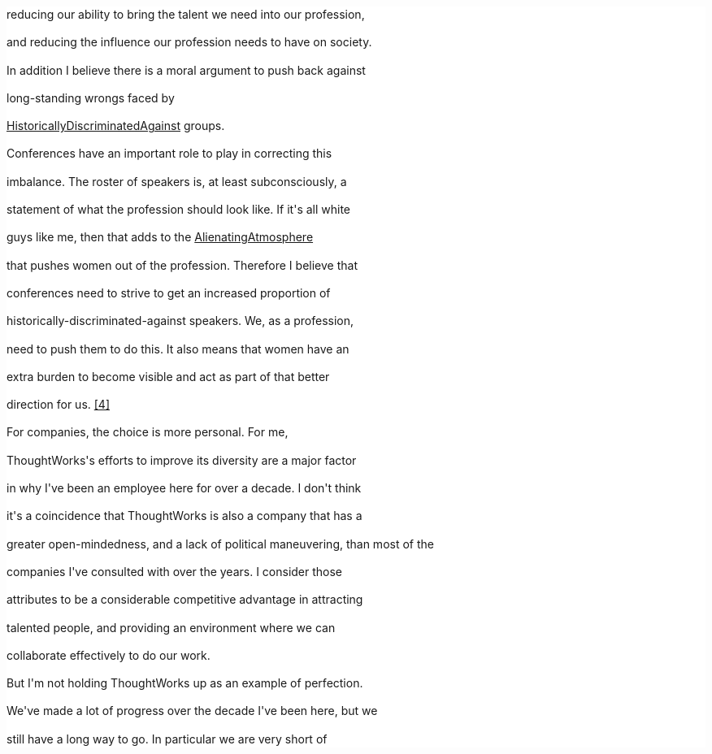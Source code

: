 reducing our ability to bring the talent we need into our profession,

and reducing the influence our profession needs to have on society.

In addition I believe there is a moral argument to push back against

long-standing wrongs faced by

[HistoricallyDiscriminatedAgainst](http://martinfowler.com/bliki/HistoricallyDiscriminatedAgainst.html)
groups.

</p>

Conferences have an important role to play in correcting this

imbalance. The roster of speakers is, at least subconsciously, a

statement of what the profession should look like. If it's all white

guys like me, then that adds to the
[AlienatingAtmosphere](http://martinfowler.com/bliki/AlienatingAtmosphere.html)

that pushes women out of the profession. Therefore I believe that

conferences need to strive to get an increased proportion of

historically-discriminated-against speakers. We, as a profession,

need to push them to do this. It also means that women have an

extra burden to become visible and act as part of that better

direction for us.
[[4]](http://martinfowler.com/feed.atom#footnote-burden)

</p>

For companies, the choice is more personal. For me,

ThoughtWorks's efforts to improve its diversity are a major factor

in why I've been an employee here for over a decade. I don't think

it's a coincidence that ThoughtWorks is also a company that has a

greater open-mindedness, and a lack of political maneuvering, than most
of the

companies I've consulted with over the years. I consider those

attributes to be a considerable competitive advantage in attracting

talented people, and providing an environment where we can

collaborate effectively to do our work.

</p>

But I'm not holding ThoughtWorks up as an example of perfection.

We've made a lot of progress over the decade I've been here, but we

still have a long way to go. In particular we are very short of
